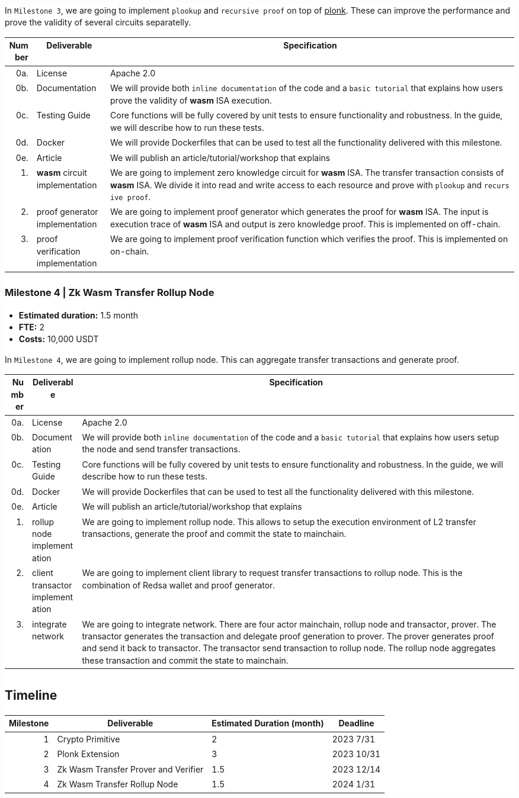 In `Milestone 3`, we are going to implement `plookup` and `recursive proof` on top of [plonk](https://github.com/zero-network/dusk-plonk). These can improve the performance and prove the validity of several circuits separatelly.

| Number | Deliverable | Specification |
| -----: | ----------- | ------------- |
| 0a. | License | Apache 2.0 |
| 0b. | Documentation | We will provide both `inline documentation` of the code and a `basic tutorial` that explains how users prove the validity of **wasm** ISA execution. |
| 0c. | Testing Guide | Core functions will be fully covered by unit tests to ensure functionality and robustness. In the guide, we will describe how to run these tests. |
| 0d. | Docker | We will provide Dockerfiles that can be used to test all the functionality delivered with this milestone. |
| 0e. | Article | We will publish an article/tutorial/workshop that explains |
| 1. | **wasm** circuit implementation | We are going to implement zero knowledge circuit for **wasm** ISA. The transfer transaction consists of **wasm** ISA. We divide it into read and write access to each resource and prove with `plookup` and `recursive proof`.|
| 2. | proof generator implementation | We are going to implement proof generator which generates the proof for **wasm** ISA. The input is execution trace of **wasm** ISA and output is zero knowledge proof. This is implemented on off-chain.|
| 3. | proof verification implementation | We are going to implement proof verification function which verifies the proof. This is implemented on on-chain.|

### Milestone 4 | Zk Wasm Transfer Rollup Node

- **Estimated duration:** 1.5 month
- **FTE:**  2
- **Costs:** 10,000 USDT

In `Milestone 4`, we are going to implement rollup node. This can aggregate transfer transactions and generate proof.

| Number | Deliverable | Specification |
| -----: | ----------- | ------------- |
| 0a. | License | Apache 2.0 |
| 0b. | Documentation | We will provide both `inline documentation` of the code and a `basic tutorial` that explains how users setup the node and send transfer transactions. |
| 0c. | Testing Guide | Core functions will be fully covered by unit tests to ensure functionality and robustness. In the guide, we will describe how to run these tests. |
| 0d. | Docker | We will provide Dockerfiles that can be used to test all the functionality delivered with this milestone. |
| 0e. | Article | We will publish an article/tutorial/workshop that explains |
| 1. | rollup node implementation | We are going to implement rollup node. This allows to setup the execution environment of L2 transfer transactions, generate the proof and commit the state to mainchain.|
| 2. | client transactor implementation | We are going to implement client library to request transfer transactions to rollup node. This is the combination of Redsa wallet and proof generator. |
| 3. | integrate network | We are going to integrate network. There are four actor mainchain, rollup node and transactor, prover. The transactor generates the transaction and delegate proof generation to prover. The prover generates proof and send it back to transactor. The transactor send transaction to rollup node. The rollup node aggregates these transaction and commit the state to mainchain. |

## Timeline

| Milestone | Deliverable | Estimated Duration (month) | Deadline |
| -----: | ----------- | ------------- | ------------- |
| 1 | Crypto Primitive                     |  2  | 2023 7/31 |
| 2 | Plonk Extension                      |  3  | 2023 10/31 |
| 3 | Zk Wasm Transfer Prover and Verifier | 1.5 | 2023 12/14 |
| 4 | Zk Wasm Transfer Rollup Node         | 1.5 | 2024 1/31 |
